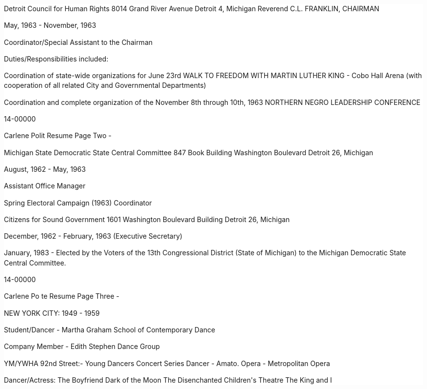 Detroit Council for Human Rights
8014 Grand River Avenue
Detroit 4, Michigan
Reverend C.L. FRANKLIN, CHAIRMAN

May, 1963 - November, 1963

Coordinator/Special Assistant to the Chairman

Duties/Responsibilities included:

Coordination of state-wide organizations for June 23rd
WALK TO FREEDOM WITH MARTIN LUTHER KING - Cobo Hall Arena
(with cooperation of all related City and Governmental Departments)

Coordination and complete organization of the
November 8th through 10th, 1963 NORTHERN NEGRO LEADERSHIP CONFERENCE

14-00000

Carlene Polit Resume
Page Two -

Michigan State Democratic State Central Committee
847 Book Building
Washington Boulevard
Detroit 26, Michigan

August, 1962 - May, 1963

Assistant Office Manager

Spring Electoral Campaign (1963) Coordinator

Citizens for Sound Government
1601 Washington Boulevard Building
Detroit 26, Michigan

December, 1962 - February, 1963 (Executive Secretary)

January, 1983 - Elected by the Voters of the 13th Congressional
District (State of Michigan) to the Michigan
Democratic State Central Committee.

14-00000

Carlene Po te Resume
Page Three -

NEW YORK CITY:
1949 - 1959

Student/Dancer - Martha Graham School of Contemporary Dance

Company Member - Edith Stephen Dance Group

YM/YWHA 92nd Street:- Young Dancers Concert Series
Dancer - Amato. Opera - Metropolitan Opera

Dancer/Actress: The Boyfriend
Dark of the Moon
The Disenchanted
Children's Theatre
The King and I
